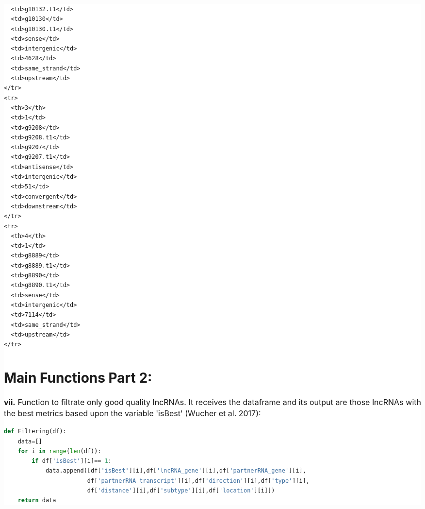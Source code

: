       <td>g10132.t1</td>
      <td>g10130</td>
      <td>g10130.t1</td>
      <td>sense</td>
      <td>intergenic</td>
      <td>4628</td>
      <td>same_strand</td>
      <td>upstream</td>
    </tr>
    <tr>
      <th>3</th>
      <td>1</td>
      <td>g9208</td>
      <td>g9208.t1</td>
      <td>g9207</td>
      <td>g9207.t1</td>
      <td>antisense</td>
      <td>intergenic</td>
      <td>51</td>
      <td>convergent</td>
      <td>downstream</td>
    </tr>
    <tr>
      <th>4</th>
      <td>1</td>
      <td>g8889</td>
      <td>g8889.t1</td>
      <td>g8890</td>
      <td>g8890.t1</td>
      <td>sense</td>
      <td>intergenic</td>
      <td>7114</td>
      <td>same_strand</td>
      <td>upstream</td>
    </tr>
  </tbody>
</table>
</div>



<a id="main2"></a>

# Main Functions Part 2:

<div style="text-align: justify"><font size="3"><b>vii.</b> Function to filtrate only good quality lncRNAs. It receives the dataframe and its output are those lncRNAs with the best metrics based upon the variable 'isBest' (Wucher et al. 2017):</font></div>


```python
def Filtering(df):
    data=[]
    for i in range(len(df)):
        if df['isBest'][i]== 1:
            data.append([df['isBest'][i],df['lncRNA_gene'][i],df['partnerRNA_gene'][i],
                        df['partnerRNA_transcript'][i],df['direction'][i],df['type'][i],
                        df['distance'][i],df['subtype'][i],df['location'][i]]) 
    return data
```
